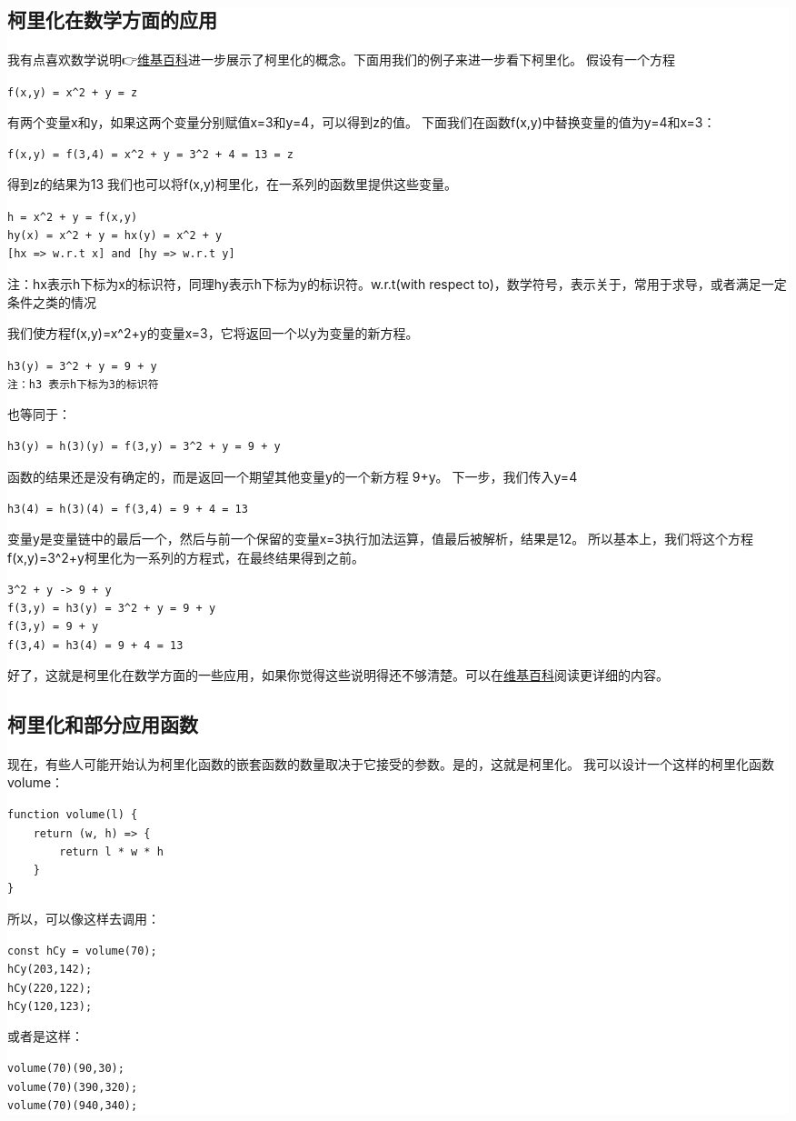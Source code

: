 ## 柯里化在数学方面的应用
我有点喜欢数学说明👉[维基百科](https://en.m.wikipedia.org/wiki/Currying)进一步展示了柯里化的概念。下面用我们的例子来进一步看下柯里化。
假设有一个方程
```
f(x,y) = x^2 + y = z
```
有两个变量x和y，如果这两个变量分别赋值x=3和y=4，可以得到z的值。
下面我们在函数f(x,y)中替换变量的值为y=4和x=3：
```
f(x,y) = f(3,4) = x^2 + y = 3^2 + 4 = 13 = z
```
得到z的结果为13
我们也可以将f(x,y)柯里化，在一系列的函数里提供这些变量。
```
h = x^2 + y = f(x,y)
hy(x) = x^2 + y = hx(y) = x^2 + y
[hx => w.r.t x] and [hy => w.r.t y]
```
注：hx表示h下标为x的标识符，同理hy表示h下标为y的标识符。w.r.t(with respect to)，数学符号，表示关于，常用于求导，或者满足一定条件之类的情况

我们使方程f(x,y)=x^2+y的变量x=3，它将返回一个以y为变量的新方程。
```
h3(y) = 3^2 + y = 9 + y
注：h3 表示h下标为3的标识符
```
也等同于：
```
h3(y) = h(3)(y) = f(3,y) = 3^2 + y = 9 + y
```
函数的结果还是没有确定的，而是返回一个期望其他变量y的一个新方程 9+y。
下一步，我们传入y=4
```
h3(4) = h(3)(4) = f(3,4) = 9 + 4 = 13
```
变量y是变量链中的最后一个，然后与前一个保留的变量x=3执行加法运算，值最后被解析，结果是12。
所以基本上，我们将这个方程f(x,y)=3^2+y柯里化为一系列的方程式，在最终结果得到之前。
```
3^2 + y -> 9 + y
f(3,y) = h3(y) = 3^2 + y = 9 + y
f(3,y) = 9 + y
f(3,4) = h3(4) = 9 + 4 = 13
```
好了，这就是柯里化在数学方面的一些应用，如果你觉得这些说明得还不够清楚。可以在[维基百科](https://en.m.wikipedia.org/wiki/Currying)阅读更详细的内容。

## 柯里化和部分应用函数
现在，有些人可能开始认为柯里化函数的嵌套函数的数量取决于它接受的参数。是的，这就是柯里化。
我可以设计一个这样的柯里化函数volume：
```
function volume(l) {
    return (w, h) => {
        return l * w * h
    }
}
```
所以，可以像这样去调用：
```
const hCy = volume(70);
hCy(203,142);
hCy(220,122);
hCy(120,123);
```
或者是这样：
```
volume(70)(90,30);
volume(70)(390,320);
volume(70)(940,340);
```